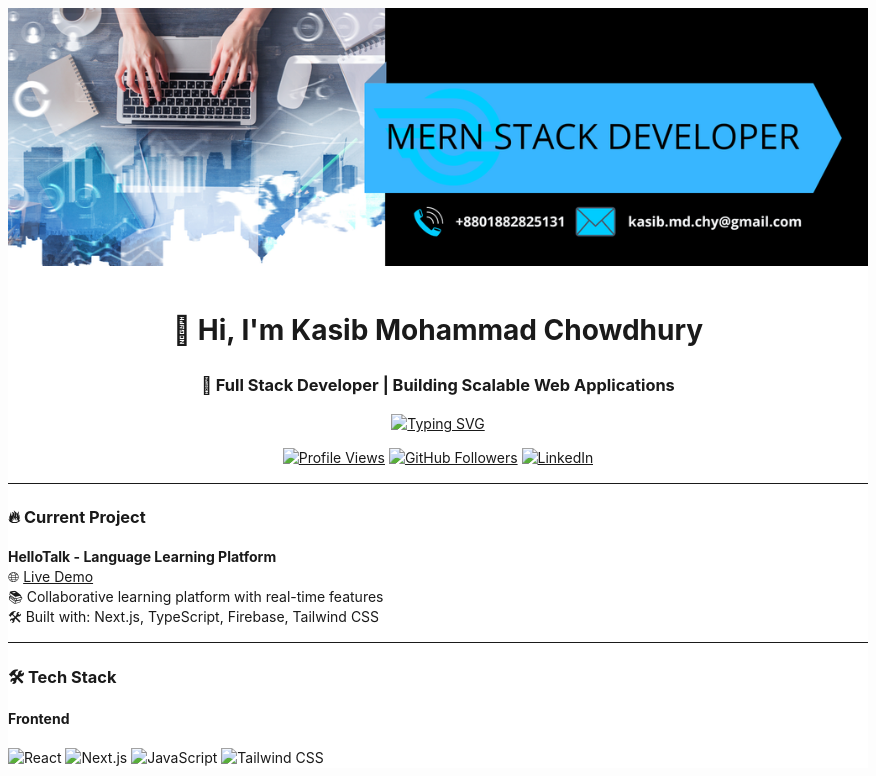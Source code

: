 <p align="center">
  <img src="https://github.com/chykasib/chyKasib/blob/main/Blue%20And%20Gray%20Geometric%20Technology%20LinkedIn%20Banner.png" alt="header" width="100%"/>
</p>

<h1 align="center">👋 Hi, I'm Kasib Mohammad Chowdhury</h1>
<h3 align="center">🚀 Full Stack Developer | Building Scalable Web Applications</h3>

<p align="center">
  <a href="https://git.io/typing-svg"><img src="https://readme-typing-svg.demolab.com?font=Fira+Code&weight=600&size=22&duration=4000&pause=1000&color=38A3A5&center=true&vCenter=true&width=435&lines=React+%7C+Next.js+%7C+Node.js+%7C+MongoDB;Open+Source+Enthusiast;Always+Learning+New+Tech" alt="Typing SVG" /></a>
</p>

<div align="center">
  
  [![Profile Views](https://komarev.com/ghpvc/?username=chykasib&color=blueviolet)](https://github.com/chykasib)
  [![GitHub Followers](https://img.shields.io/github/followers/chykasib?label=Follow&style=social)](https://github.com/chykasib)
  [![LinkedIn](https://img.shields.io/badge/LinkedIn-Connect-blue?logo=linkedin)](https://www.linkedin.com/in/kasib-mohammad-chowdhury-b4b2b5244/)
  
</div>

---

### 🔥 Current Project
**HelloTalk - Language Learning Platform**  
🌐 [Live Demo](https://hello-talk-client.vercel.app/)  
📚 Collaborative learning platform with real-time features  
🛠 Built with: Next.js, TypeScript, Firebase, Tailwind CSS

---

### 🛠 Tech Stack

#### Frontend
![React](https://img.shields.io/badge/-React-61DAFB?logo=react&logoColor=white)
![Next.js](https://img.shields.io/badge/-Next.js-000000?logo=next.js&logoColor=white)
![JavaScript](https://img.shields.io/badge/-JavaScript-F7DF1E?logo=javascript&logoColor=black)
![Tailwind CSS](https://img.shields.io/badge/-Tailwind%20CSS-06B6D4?logo=tailwind-css&logoColor=white)

